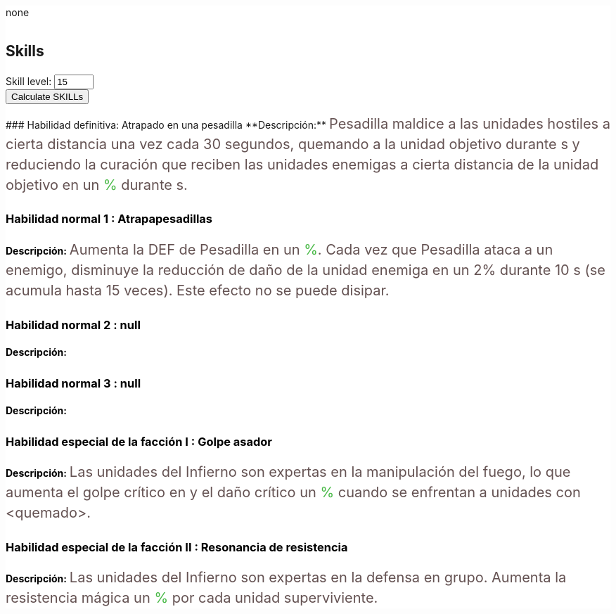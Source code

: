   none

## Skills
 <form id="form">
  <label>Skill level: <input type="number" id="level" name="level" placeholder="Skill level" min="1" max="19" value="15"/><br/></label>
  <label style="display:none;">Unit Attack: <input type="number" id="atk" name="atk" placeholder="Attack" min="1" max="999999" value="100000"/><br/></label>
  <label style="display:none;">Unit level: <input type="number" id="unitlevel" name="unitlevel" placeholder="Unit Level" min="1" max="120" value="100"/><br/></label>
  <button type="submit">Calculate SKILLs</button>
  <p id="log"></p>
  </form>
### Habilidad definitiva: Atrapado en una pesadilla
 **Descripción:** <span style="color: #645252;font-size:20px">Pesadilla maldice a las unidades hostiles a cierta distancia una vez cada 30 segundos, quemando a la unidad objetivo durante </span><span style="color: black"><span style="color: #48b946;font-size:20px"><span id="str1"></span></span><span style="color: black"><span style="color: #645252;font-size:20px"> s y reduciendo la curación que reciben las unidades enemigas a cierta distancia de la unidad objetivo en un </span><span style="color: black"><span style="color: #48b946;font-size:20px"><span id="str2"></span>%</span><span style="color: black"><span style="color: #645252;font-size:20px"> durante </span><span style="color: black"><span style="color: #48b946;font-size:20px"><span id="str3"></span></span><span style="color: black"><span style="color: #645252;font-size:20px"> s.</span><span style="color: black">

### Habilidad normal 1 : Atrapapesadillas
 **Descripción:** <span style="color: #645252;font-size:20px">Aumenta la DEF de Pesadilla en un </span><span style="color: black"><span style="color: #48b946;font-size:20px"><span id="str4"></span>%</span><span style="color: black"><span style="color: #645252;font-size:20px">. Cada vez que Pesadilla ataca a un enemigo, disminuye la reducción de daño de la unidad enemiga en un 2% durante 10 s (se acumula hasta 15 veces). Este efecto no se puede disipar.</span><span style="color: black">

### Habilidad normal 2 : null
 **Descripción:** 

### Habilidad normal 3 : null
 **Descripción:** 

### Habilidad especial de la facción I : Golpe asador
 **Descripción:** <span style="color: #645252;font-size:20px">Las unidades del Infierno son expertas en la manipulación del fuego, lo que aumenta el golpe crítico en </span><span style="color: black"><span style="color: #48b946;font-size:20px"><span id="str5"></span></span><span style="color: black"><span style="color: #645252;font-size:20px"> y el daño crítico un </span><span style="color: black"><span style="color: #48b946;font-size:20px"><span id="str6"></span>%</span><span style="color: black"><span style="color: #645252;font-size:20px"> cuando se enfrentan a unidades con &lt;quemado&gt;.</span><span style="color: black">

### Habilidad especial de la facción II : Resonancia de resistencia
 **Descripción:** <span style="color: #645252;font-size:20px">Las unidades del Infierno son expertas en la defensa en grupo. Aumenta la resistencia mágica un </span><span style="color: black"><span style="color: #48b946;font-size:20px"><span id="str7"></span>%</span><span style="color: black"><span style="color: #645252;font-size:20px"> por cada unidad superviviente.</span><span style="color: black">
